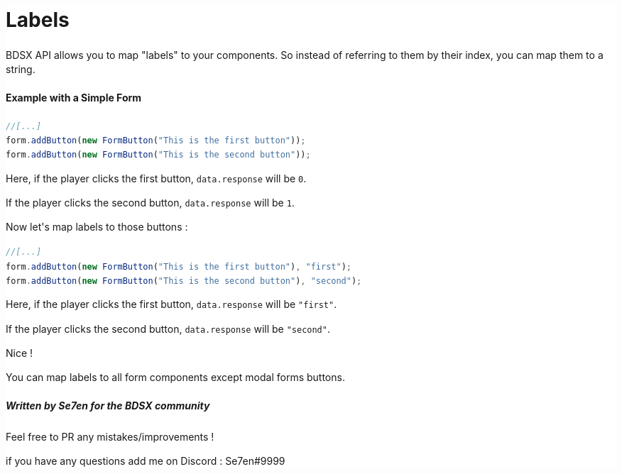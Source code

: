 # Labels

BDSX API allows you to map "labels" to your components. So instead of referring to them by their index, you can map them to a string.

#### Example with a Simple Form

```typescript
//[...]
form.addButton(new FormButton("This is the first button"));
form.addButton(new FormButton("This is the second button"));
```

Here, if the player clicks the first button, `data.response` will be `0`.

If the player clicks the second button, `data.response` will be `1`.

Now let's map labels to those buttons :

```typescript
//[...]
form.addButton(new FormButton("This is the first button"), "first");
form.addButton(new FormButton("This is the second button"), "second");
```

Here, if the player clicks the first button, `data.response` will be `"first"`.

If the player clicks the second button, `data.response` will be `"second"`.

Nice !



You can map labels to all form components except modal forms buttons.





##### Written by Se7en for the BDSX community

Feel free to PR any mistakes/improvements !

if you have any questions add me on Discord : Se7en#9999
